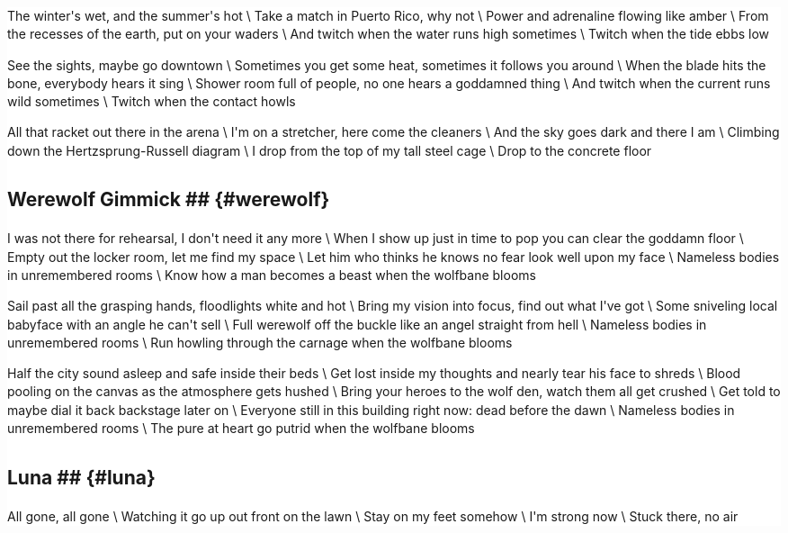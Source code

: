 The winter's wet, and the summer's hot \\
Take a match in Puerto Rico, why not \\
Power and adrenaline flowing like amber \\
From the recesses of the earth, put on your waders \\
And twitch when the water runs high sometimes \\
Twitch when the tide ebbs low

See the sights, maybe go downtown \\
Sometimes you get some heat, sometimes it follows you around \\
When the blade hits the bone, everybody hears it sing \\
Shower room full of people, no one hears a goddamned thing \\
And twitch when the current runs wild sometimes \\
Twitch when the contact howls

All that racket out there in the arena \\
I'm on a stretcher, here come the cleaners \\
And the sky goes dark and there I am \\
Climbing down the Hertzsprung-Russell diagram \\
I drop from the top of my tall steel cage \\
Drop to the concrete floor

## Werewolf Gimmick ## {#werewolf}

I was not there for rehearsal, I don't need it any more \\
When I show up just in time to pop you can clear the goddamn floor \\
Empty out the locker room, let me find my space \\
Let him who thinks he knows no fear look well upon my face \\
Nameless bodies in unremembered rooms \\
Know how a man becomes a beast when the wolfbane blooms

Sail past all the grasping hands, floodlights white and hot \\
Bring my vision into focus, find out what I've got \\
Some sniveling local babyface with an angle he can't sell \\
Full werewolf off the buckle like an angel straight from hell \\
Nameless bodies in unremembered rooms \\
Run howling through the carnage when the wolfbane blooms

Half the city sound asleep and safe inside their beds \\
Get lost inside my thoughts and nearly tear his face to shreds \\
Blood pooling on the canvas as the atmosphere gets hushed \\
Bring your heroes to the wolf den, watch them all get crushed \\
Get told to maybe dial it back backstage later on \\
Everyone still in this building right now: dead before the dawn \\
Nameless bodies in unremembered rooms \\
The pure at heart go putrid when the wolfbane blooms

## Luna ## {#luna}

All gone, all gone \\
Watching it go up out front on the lawn \\
Stay on my feet somehow \\
I'm strong now \\
Stuck there, no air
